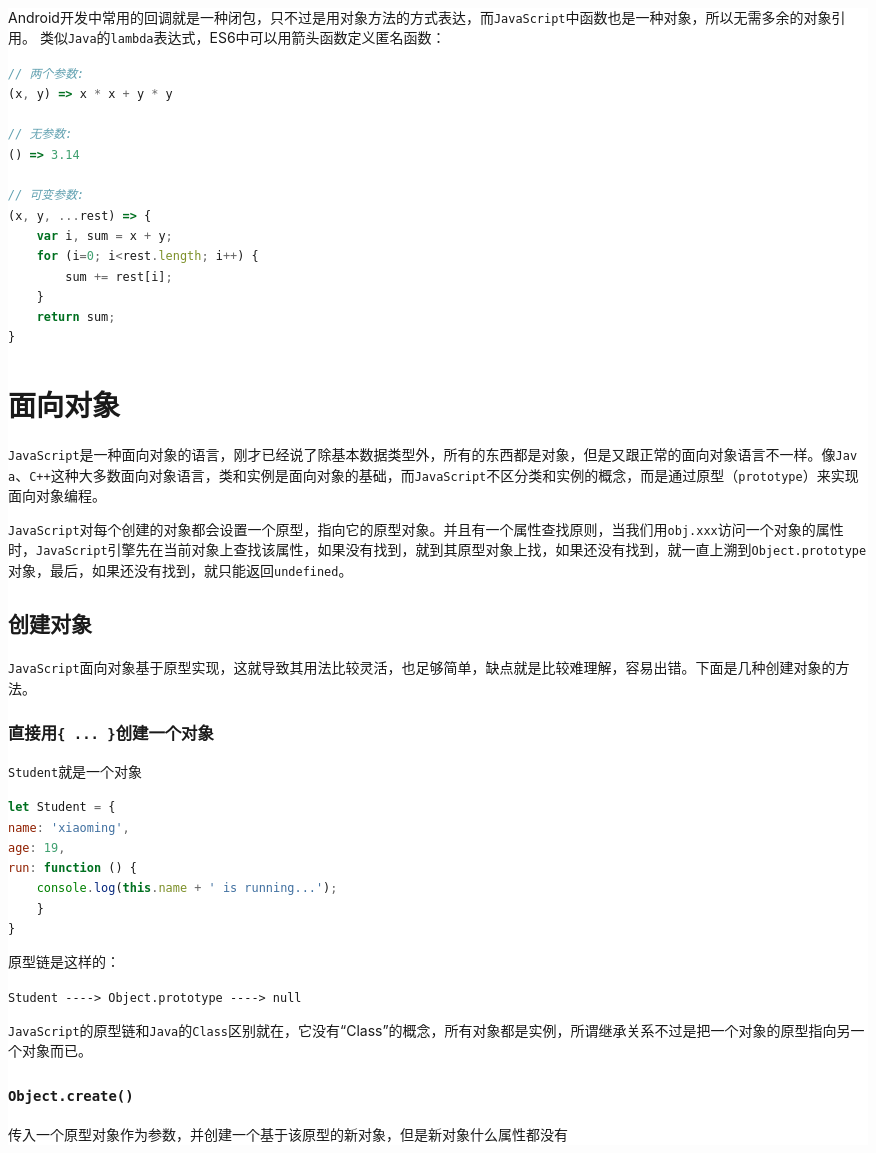 Android开发中常用的回调就是一种闭包，只不过是用对象方法的方式表达，而``JavaScript``中函数也是一种对象，所以无需多余的对象引用。
类似``Java``的``lambda``表达式，ES6中可以用箭头函数定义匿名函数：

```javascript
// 两个参数:
(x, y) => x * x + y * y

// 无参数:
() => 3.14

// 可变参数:
(x, y, ...rest) => {
    var i, sum = x + y;
    for (i=0; i<rest.length; i++) {
        sum += rest[i];
    }
    return sum;
}
```
 
# 面向对象
 
``JavaScript``是一种面向对象的语言，刚才已经说了除基本数据类型外，所有的东西都是对象，但是又跟正常的面向对象语言不一样。像``Java``、``C++``这种大多数面向对象语言，类和实例是面向对象的基础，而``JavaScript``不区分类和实例的概念，而是通过原型（``prototype``）来实现面向对象编程。

``JavaScript``对每个创建的对象都会设置一个原型，指向它的原型对象。并且有一个属性查找原则，当我们用``obj.xxx``访问一个对象的属性时，``JavaScript``引擎先在当前对象上查找该属性，如果没有找到，就到其原型对象上找，如果还没有找到，就一直上溯到``Object.prototype``对象，最后，如果还没有找到，就只能返回``undefined``。

## 创建对象

``JavaScript``面向对象基于原型实现，这就导致其用法比较灵活，也足够简单，缺点就是比较难理解，容易出错。下面是几种创建对象的方法。

### 直接用``{ ... }``创建一个对象
``Student``就是一个对象
```javascript
let Student = {
name: 'xiaoming',
age: 19,
run: function () {
    console.log(this.name + ' is running...');
    }
}
```
原型链是这样的：
```
Student ----> Object.prototype ----> null
```
``JavaScript``的原型链和``Java``的``Class``区别就在，它没有“Class”的概念，所有对象都是实例，所谓继承关系不过是把一个对象的原型指向另一个对象而已。

### ``Object.create()``
传入一个原型对象作为参数，并创建一个基于该原型的新对象，但是新对象什么属性都没有


  [1]: http://www.ruanyifeng.com/blog/javascript/
  [2]: http://www.liaoxuefeng.com/wiki/001434446689867b27157e896e74d51a89c25cc8b43bdb3000
  [3]: http://bonsaiden.github.io/JavaScript-Garden/zh/